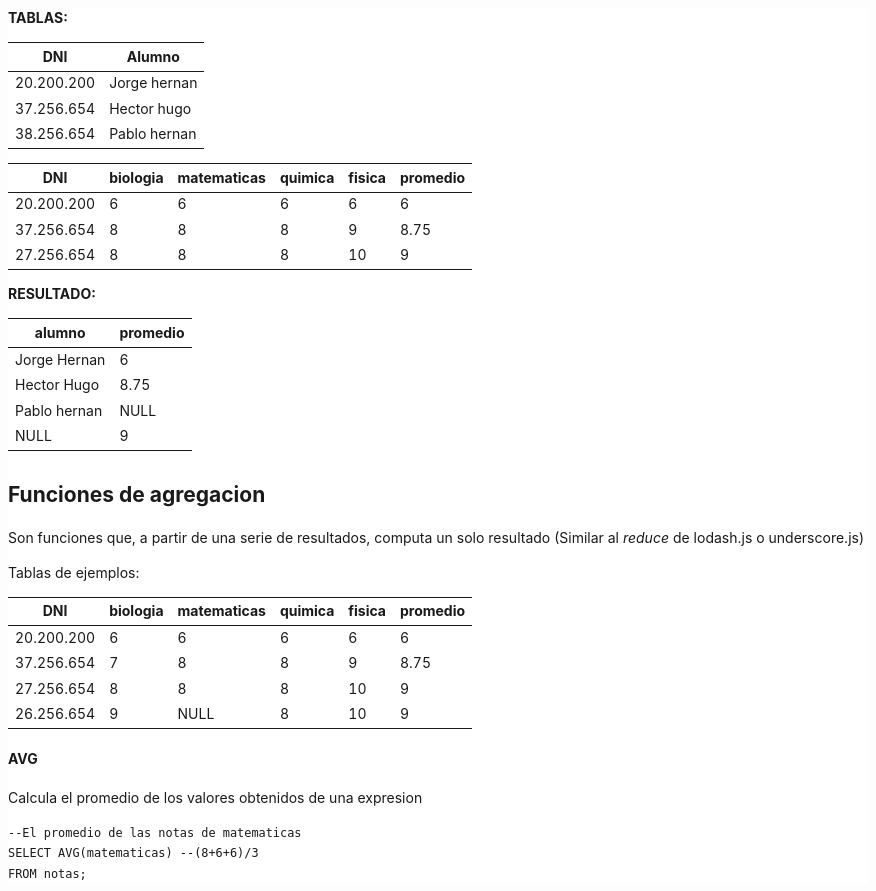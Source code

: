 **TABLAS:**

| DNI        | Alumno       |
|------------|--------------|
| 20.200.200 | Jorge hernan |
| 37.256.654 | Hector hugo  |
| 38.256.654 | Pablo hernan |

| DNI        | biologia          | matematicas | quimica | fisica | promedio |
|------------|--------------|-------------|---------|--------|----------|
| 20.200.200 | 6 | 6           | 6       | 6      | 6        |
| 37.256.654 | 8  | 8           | 8       | 9      | 8.75     |
| 27.256.654 | 8  | 8           | 8       | 10      | 9     |

**RESULTADO:**


| alumno       | promedio |
|--------------|----------|
| Jorge Hernan | 6        |
| Hector Hugo  | 8.75     |
| Pablo hernan | NULL     |
| NULL  	   | 9        |

## Funciones de agregacion 

Son funciones que, a partir de una serie de resultados, computa un solo resultado (Similar al _reduce_ de lodash.js o underscore.js)

Tablas de ejemplos:

| DNI        | biologia          | matematicas | quimica | fisica | promedio |
|------------|--------------|-------------|---------|--------|----------|
| 20.200.200 | 6 | 6           | 6       | 6      | 6        |
| 37.256.654 | 7  | 8           | 8       | 9      | 8.75     |
| 27.256.654 | 8  | 8           | 8       | 10      | 9     |
| 26.256.654 | 9  | NULL          | 8       | 10      | 9     |
#### AVG
Calcula el promedio de los valores obtenidos de una expresion

```
--El promedio de las notas de matematicas
SELECT AVG(matematicas) --(8+6+6)/3
FROM notas;
```
